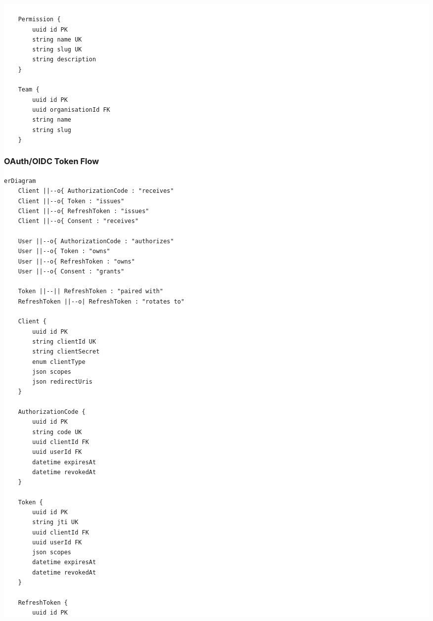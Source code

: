 ```mermaid

    Permission {
        uuid id PK
        string name UK
        string slug UK
        string description
    }

    Team {
        uuid id PK
        uuid organisationId FK
        string name
        string slug
    }
```

### OAuth/OIDC Token Flow

```mermaid
erDiagram
    Client ||--o{ AuthorizationCode : "receives"
    Client ||--o{ Token : "issues"
    Client ||--o{ RefreshToken : "issues"
    Client ||--o{ Consent : "receives"

    User ||--o{ AuthorizationCode : "authorizes"
    User ||--o{ Token : "owns"
    User ||--o{ RefreshToken : "owns"
    User ||--o{ Consent : "grants"

    Token ||--|| RefreshToken : "paired with"
    RefreshToken ||--o| RefreshToken : "rotates to"

    Client {
        uuid id PK
        string clientId UK
        string clientSecret
        enum clientType
        json scopes
        json redirectUris
    }

    AuthorizationCode {
        uuid id PK
        string code UK
        uuid clientId FK
        uuid userId FK
        datetime expiresAt
        datetime revokedAt
    }

    Token {
        uuid id PK
        string jti UK
        uuid clientId FK
        uuid userId FK
        json scopes
        datetime expiresAt
        datetime revokedAt
    }

    RefreshToken {
        uuid id PK
```